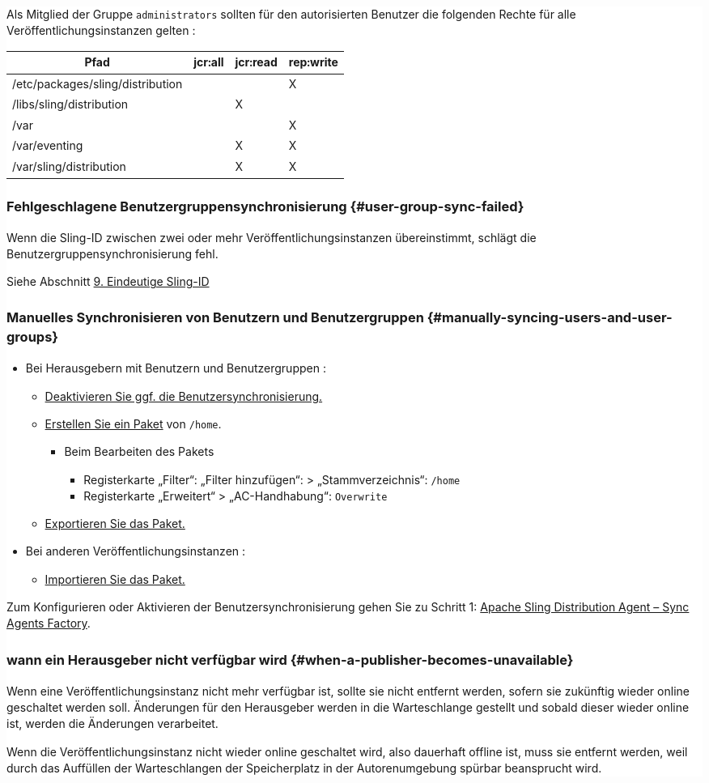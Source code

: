 Als Mitglied der Gruppe `administrators` sollten für den autorisierten Benutzer die folgenden Rechte für alle Veröffentlichungsinstanzen gelten :

| **Pfad** | **jcr:all** | **jcr:read** | **rep:write** |
|---|---|---|---|
| /etc/packages/sling/distribution |  |  | X |
| /libs/sling/distribution |  | X |  |
| /var |  |  | X |
| /var/eventing |  | X | X |
| /var/sling/distribution |  | X | X |

### Fehlgeschlagene Benutzergruppensynchronisierung {#user-group-sync-failed}

Wenn die Sling-ID zwischen zwei oder mehr Veröffentlichungsinstanzen übereinstimmt, schlägt die Benutzergruppensynchronisierung fehl.

Siehe Abschnitt [9. Eindeutige Sling-ID](#unique-sling-id)

### Manuelles Synchronisieren von Benutzern und Benutzergruppen {#manually-syncing-users-and-user-groups}

* Bei Herausgebern mit Benutzern und Benutzergruppen :

   * [Deaktivieren Sie ggf. die Benutzersynchronisierung.](#how-to-take-user-sync-offline)
   * [Erstellen Sie ein Paket](/help/sites-administering/package-manager.md#creating-a-new-package) von `/home`.

      * Beim Bearbeiten des Pakets

         * Registerkarte „Filter“: „Filter hinzufügen“: > „Stammverzeichnis“: `/home`
         * Registerkarte „Erweitert“ > „AC-Handhabung“: `Overwrite`
   * [Exportieren Sie das Paket.](/help/sites-administering/package-manager.md#downloading-packages-to-your-file-system)


* Bei anderen Veröffentlichungsinstanzen :

   * [Importieren Sie das Paket.](/help/sites-administering/package-manager.md#installing-packages)

Zum Konfigurieren oder Aktivieren der Benutzersynchronisierung gehen Sie zu Schritt 1: [Apache Sling Distribution Agent – Sync Agents Factory](#apache-sling-distribution-agent-sync-agents-factory).

### wann ein Herausgeber nicht verfügbar wird {#when-a-publisher-becomes-unavailable}

Wenn eine Veröffentlichungsinstanz nicht mehr verfügbar ist, sollte sie nicht entfernt werden, sofern sie zukünftig wieder online geschaltet werden soll. Änderungen für den Herausgeber werden in die Warteschlange gestellt und sobald dieser wieder online ist, werden die Änderungen verarbeitet.

Wenn die Veröffentlichungsinstanz nicht wieder online geschaltet wird, also dauerhaft offline ist, muss sie entfernt werden, weil durch das Auffüllen der Warteschlangen der Speicherplatz in der Autorenumgebung spürbar beansprucht wird.
